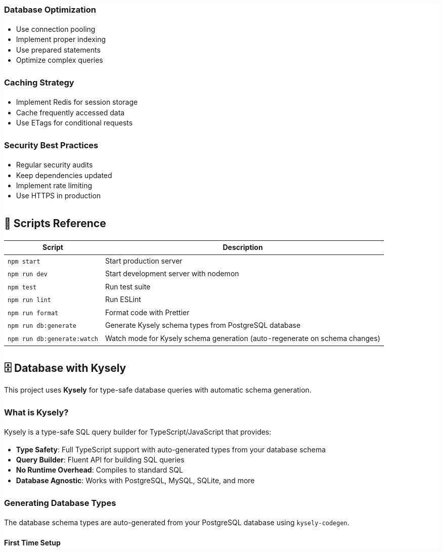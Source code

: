 ### Database Optimization
- Use connection pooling
- Implement proper indexing
- Use prepared statements
- Optimize complex queries

### Caching Strategy
- Implement Redis for session storage
- Cache frequently accessed data
- Use ETags for conditional requests

### Security Best Practices
- Regular security audits
- Keep dependencies updated
- Implement rate limiting
- Use HTTPS in production

## 📄 Scripts Reference

| Script | Description |
|--------|-------------|
| `npm start` | Start production server |
| `npm run dev` | Start development server with nodemon |
| `npm test` | Run test suite |
| `npm run lint` | Run ESLint |
| `npm run format` | Format code with Prettier |
| `npm run db:generate` | Generate Kysely schema types from PostgreSQL database |
| `npm run db:generate:watch` | Watch mode for Kysely schema generation (auto-regenerate on schema changes) |

## 🗄️ Database with Kysely

This project uses **Kysely** for type-safe database queries with automatic schema generation.

### What is Kysely?

Kysely is a type-safe SQL query builder for TypeScript/JavaScript that provides:
- **Type Safety**: Full TypeScript support with auto-generated types from your database schema
- **Query Builder**: Fluent API for building SQL queries
- **No Runtime Overhead**: Compiles to standard SQL
- **Database Agnostic**: Works with PostgreSQL, MySQL, SQLite, and more

### Generating Database Types

The database schema types are auto-generated from your PostgreSQL database using `kysely-codegen`.

#### First Time Setup
